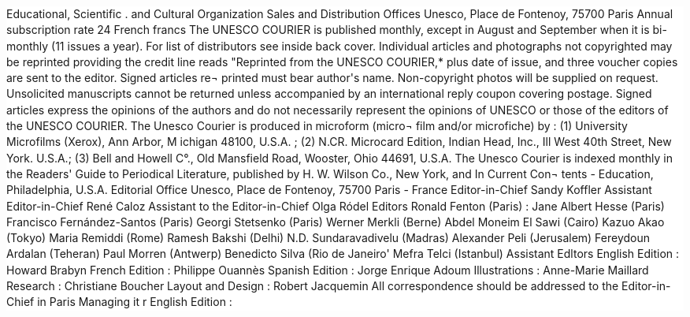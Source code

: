 Educational, Scientific .
and Cultural Organization
Sales and Distribution Offices
Unesco, Place de Fontenoy, 75700 Paris
Annual subscription rate 24 French francs
The UNESCO COURIER is published monthly, except in
August and September when it is bi-monthly (11 issues a
year). For list of distributors see inside back cover.
Individual articles and photographs not copyrighted may
be reprinted providing the credit line reads "Reprinted from
the UNESCO COURIER,* plus date of issue, and three
voucher copies are sent to the editor. Signed articles re¬
printed must bear author's name. Non-copyright photos
will be supplied on request. Unsolicited manuscripts cannot
be returned unless accompanied by an international reply
coupon covering postage. Signed articles express the
opinions of the authors and do not necessarily represent
the opinions of UNESCO or those of the editors of the
UNESCO COURIER.
The Unesco Courier is produced in microform (micro¬
film and/or microfiche) by : (1) University Microfilms
(Xerox), Ann Arbor, M ichigan 48100, U.S.A. ; (2) N.CR.
Microcard Edition, Indian Head, Inc., Ill West 40th
Street, New York. U.S.A.; (3) Bell and Howell C°.,
Old Mansfield Road, Wooster, Ohio 44691, U.S.A.
The Unesco Courier is indexed monthly in the
Readers' Guide to Periodical Literature, published by
H. W. Wilson Co., New York, and In Current Con¬
tents - Education, Philadelphia, U.S.A.
Editorial Office
Unesco, Place de Fontenoy, 75700 Paris - France
Editor-in-Chief
Sandy Koffler
Assistant Editor-in-Chief
René Caloz
Assistant to the Editor-in-Chief
Olga Ródel
Editors
Ronald Fenton (Paris)
: Jane Albert Hesse (Paris)
Francisco Fernández-Santos (Paris)
Georgi Stetsenko (Paris)
Werner Merkli (Berne)
Abdel Moneim El Sawi (Cairo)
Kazuo Akao (Tokyo)
Maria Remiddi (Rome)
Ramesh Bakshi (Delhi)
N.D. Sundaravadivelu (Madras)
Alexander Peli (Jerusalem)
Fereydoun Ardalan (Teheran)
Paul Morren (Antwerp)
Benedicto Silva (Rio de Janeiro'
Mefra Telci (Istanbul)
Assistant Edltors
English Edition : Howard Brabyn
French Edition : Philippe Ouannès
Spanish Edition : Jorge Enrique Adoum
Illustrations : Anne-Marie Maillard
Research : Christiane Boucher
Layout and Design : Robert Jacquemin
All correspondence should be addressed to
the Editor-in-Chief in Paris
Managing it r
English Edition :